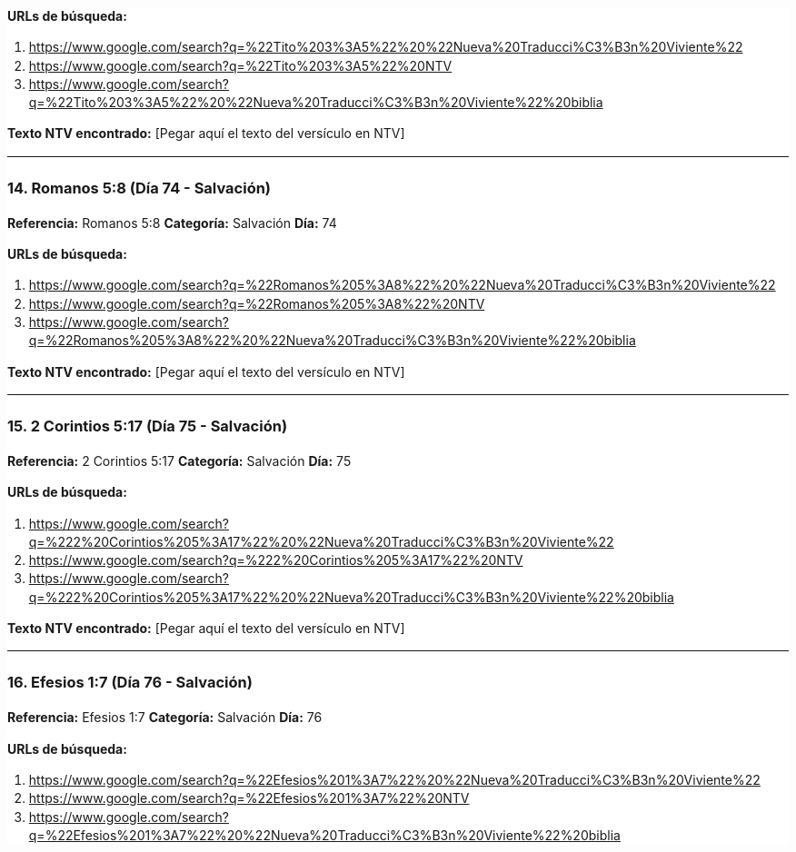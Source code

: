 **URLs de búsqueda:**
1. https://www.google.com/search?q=%22Tito%203%3A5%22%20%22Nueva%20Traducci%C3%B3n%20Viviente%22
2. https://www.google.com/search?q=%22Tito%203%3A5%22%20NTV
3. https://www.google.com/search?q=%22Tito%203%3A5%22%20%22Nueva%20Traducci%C3%B3n%20Viviente%22%20biblia

**Texto NTV encontrado:**
[Pegar aquí el texto del versículo en NTV]

---

### 14. Romanos 5:8 (Día 74 - Salvación)

**Referencia:** Romanos 5:8
**Categoría:** Salvación
**Día:** 74

**URLs de búsqueda:**
1. https://www.google.com/search?q=%22Romanos%205%3A8%22%20%22Nueva%20Traducci%C3%B3n%20Viviente%22
2. https://www.google.com/search?q=%22Romanos%205%3A8%22%20NTV
3. https://www.google.com/search?q=%22Romanos%205%3A8%22%20%22Nueva%20Traducci%C3%B3n%20Viviente%22%20biblia

**Texto NTV encontrado:**
[Pegar aquí el texto del versículo en NTV]

---

### 15. 2 Corintios 5:17 (Día 75 - Salvación)

**Referencia:** 2 Corintios 5:17
**Categoría:** Salvación
**Día:** 75

**URLs de búsqueda:**
1. https://www.google.com/search?q=%222%20Corintios%205%3A17%22%20%22Nueva%20Traducci%C3%B3n%20Viviente%22
2. https://www.google.com/search?q=%222%20Corintios%205%3A17%22%20NTV
3. https://www.google.com/search?q=%222%20Corintios%205%3A17%22%20%22Nueva%20Traducci%C3%B3n%20Viviente%22%20biblia

**Texto NTV encontrado:**
[Pegar aquí el texto del versículo en NTV]

---

### 16. Efesios 1:7 (Día 76 - Salvación)

**Referencia:** Efesios 1:7
**Categoría:** Salvación
**Día:** 76

**URLs de búsqueda:**
1. https://www.google.com/search?q=%22Efesios%201%3A7%22%20%22Nueva%20Traducci%C3%B3n%20Viviente%22
2. https://www.google.com/search?q=%22Efesios%201%3A7%22%20NTV
3. https://www.google.com/search?q=%22Efesios%201%3A7%22%20%22Nueva%20Traducci%C3%B3n%20Viviente%22%20biblia
